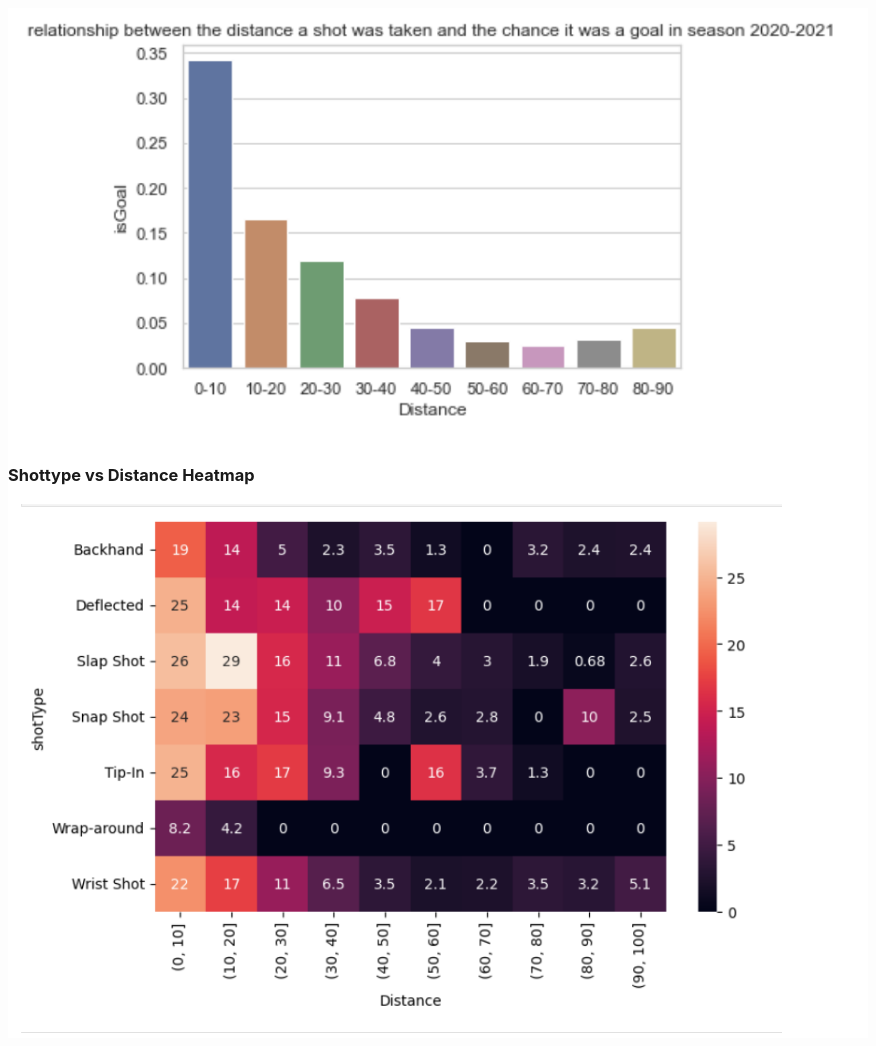 <img src="/assets/images/milestone1/q5_2_2020.png" alt="">

### Shottype vs Distance Heatmap

<img src="/assets/images/milestone1/q5_3_heatmap.png" width="90%" height="90%" alt="">
